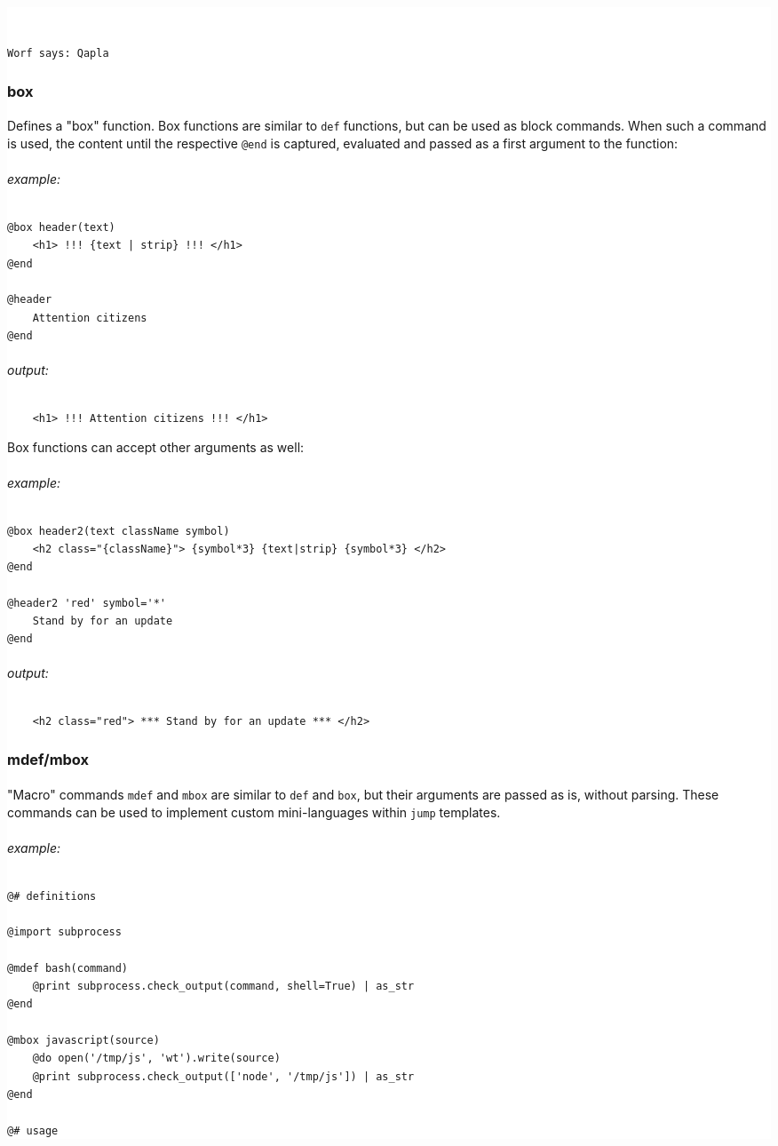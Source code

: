 ```


Worf says: Qapla
```

### box

Defines a "box" function. Box functions are similar to `def` functions, but can be used as block commands. When such a command is used, the content until the respective `@end` is captured, evaluated and passed as a first argument to the function:

###### example:
```
@box header(text)
    <h1> !!! {text | strip} !!! </h1>
@end

@header
    Attention citizens
@end
```
###### output:
```
    <h1> !!! Attention citizens !!! </h1>
```

Box functions can accept other arguments as well:


###### example:
```
@box header2(text className symbol)
    <h2 class="{className}"> {symbol*3} {text|strip} {symbol*3} </h2>
@end

@header2 'red' symbol='*'
    Stand by for an update
@end
```
###### output:
```
    <h2 class="red"> *** Stand by for an update *** </h2>
```

### mdef/mbox

"Macro" commands `mdef` and `mbox` are similar to `def` and `box`, but their arguments are passed as is, without parsing. These commands can be used to implement custom mini-languages within `jump` templates.

###### example:
```
@# definitions

@import subprocess

@mdef bash(command)
    @print subprocess.check_output(command, shell=True) | as_str
@end

@mbox javascript(source)
    @do open('/tmp/js', 'wt').write(source)
    @print subprocess.check_output(['node', '/tmp/js']) | as_str
@end

@# usage
```